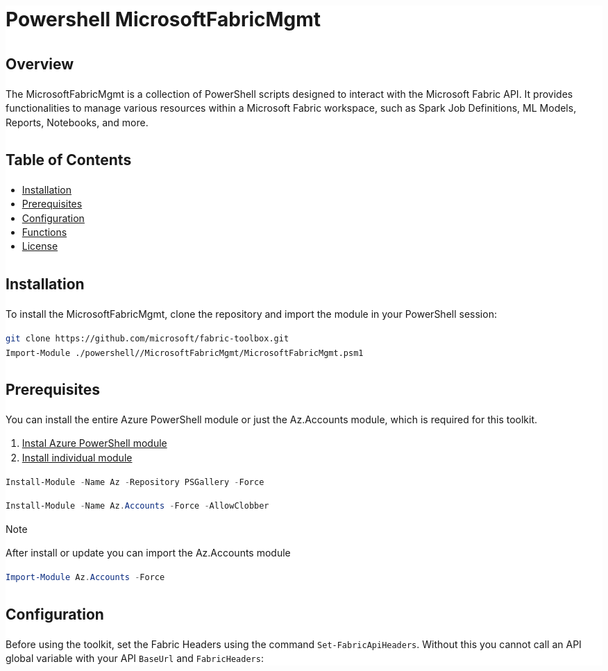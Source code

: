 # Powershell MicrosoftFabricMgmt

## Overview
The MicrosoftFabricMgmt is a collection of PowerShell scripts designed to interact with the Microsoft Fabric API. It provides functionalities to manage various resources within a Microsoft Fabric workspace, such as Spark Job Definitions, ML Models, Reports, Notebooks, and more.

## Table of Contents
- [Installation](#installation)
- [Prerequisites](#prerequisites)
- [Configuration](#configuration)
- [Functions](#functions)
- [License](#license)

## Installation
To install the MicrosoftFabricMgmt, clone the repository and import the module in your PowerShell session:
```sh
git clone https://github.com/microsoft/fabric-toolbox.git
Import-Module ./powershell//MicrosoftFabricMgmt/MicrosoftFabricMgmt.psm1
```

## Prerequisites

You can install the entire Azure PowerShell module or just the Az.Accounts module, which is required for this toolkit.

1. [Instal Azure PowerShell module](https://learn.microsoft.com/en-us/powershell/azure/install-azure-powershell?view=azps-13.0.0)
2. [Install individual module](https://learn.microsoft.com/en-us/powershell/azure/install-azps-optimized?view=azps-13.0.0#install-individual-service-specific-modules)


```powershell
Install-Module -Name Az -Repository PSGallery -Force
```
```powershell
Install-Module -Name Az.Accounts -Force -AllowClobber
```

> [!NOTE]
> After install or update you can import the Az.Accounts module

```powershell
Import-Module Az.Accounts -Force
```

## Configuration

Before using the toolkit, set the Fabric Headers using the command `Set-FabricApiHeaders`. Without this you cannot call an API global variable with your API `BaseUrl` and `FabricHeaders`:
